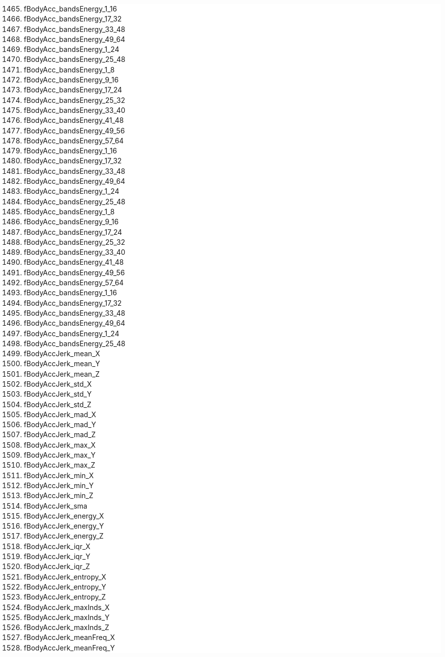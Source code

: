 1465. fBodyAcc_bandsEnergy_1_16
1466. fBodyAcc_bandsEnergy_17_32
1467. fBodyAcc_bandsEnergy_33_48
1468. fBodyAcc_bandsEnergy_49_64
1469. fBodyAcc_bandsEnergy_1_24
1470. fBodyAcc_bandsEnergy_25_48
1471. fBodyAcc_bandsEnergy_1_8
1472. fBodyAcc_bandsEnergy_9_16
1473. fBodyAcc_bandsEnergy_17_24
1474. fBodyAcc_bandsEnergy_25_32
1475. fBodyAcc_bandsEnergy_33_40
1476. fBodyAcc_bandsEnergy_41_48
1477. fBodyAcc_bandsEnergy_49_56
1478. fBodyAcc_bandsEnergy_57_64
1479. fBodyAcc_bandsEnergy_1_16
1480. fBodyAcc_bandsEnergy_17_32
1481. fBodyAcc_bandsEnergy_33_48
1482. fBodyAcc_bandsEnergy_49_64
1483. fBodyAcc_bandsEnergy_1_24
1484. fBodyAcc_bandsEnergy_25_48
1485. fBodyAcc_bandsEnergy_1_8
1486. fBodyAcc_bandsEnergy_9_16
1487. fBodyAcc_bandsEnergy_17_24
1488. fBodyAcc_bandsEnergy_25_32
1489. fBodyAcc_bandsEnergy_33_40
1490. fBodyAcc_bandsEnergy_41_48
1491. fBodyAcc_bandsEnergy_49_56
1492. fBodyAcc_bandsEnergy_57_64
1493. fBodyAcc_bandsEnergy_1_16
1494. fBodyAcc_bandsEnergy_17_32
1495. fBodyAcc_bandsEnergy_33_48
1496. fBodyAcc_bandsEnergy_49_64
1497. fBodyAcc_bandsEnergy_1_24
1498. fBodyAcc_bandsEnergy_25_48
1499. fBodyAccJerk_mean_X
1500. fBodyAccJerk_mean_Y
1501. fBodyAccJerk_mean_Z
1502. fBodyAccJerk_std_X
1503. fBodyAccJerk_std_Y
1504. fBodyAccJerk_std_Z
1505. fBodyAccJerk_mad_X
1506. fBodyAccJerk_mad_Y
1507. fBodyAccJerk_mad_Z
1508. fBodyAccJerk_max_X
1509. fBodyAccJerk_max_Y
1510. fBodyAccJerk_max_Z
1511. fBodyAccJerk_min_X
1512. fBodyAccJerk_min_Y
1513. fBodyAccJerk_min_Z
1514. fBodyAccJerk_sma
1515. fBodyAccJerk_energy_X
1516. fBodyAccJerk_energy_Y
1517. fBodyAccJerk_energy_Z
1518. fBodyAccJerk_iqr_X
1519. fBodyAccJerk_iqr_Y
1520. fBodyAccJerk_iqr_Z
1521. fBodyAccJerk_entropy_X
1522. fBodyAccJerk_entropy_Y
1523. fBodyAccJerk_entropy_Z
1524. fBodyAccJerk_maxInds_X
1525. fBodyAccJerk_maxInds_Y
1526. fBodyAccJerk_maxInds_Z
1527. fBodyAccJerk_meanFreq_X
1528. fBodyAccJerk_meanFreq_Y